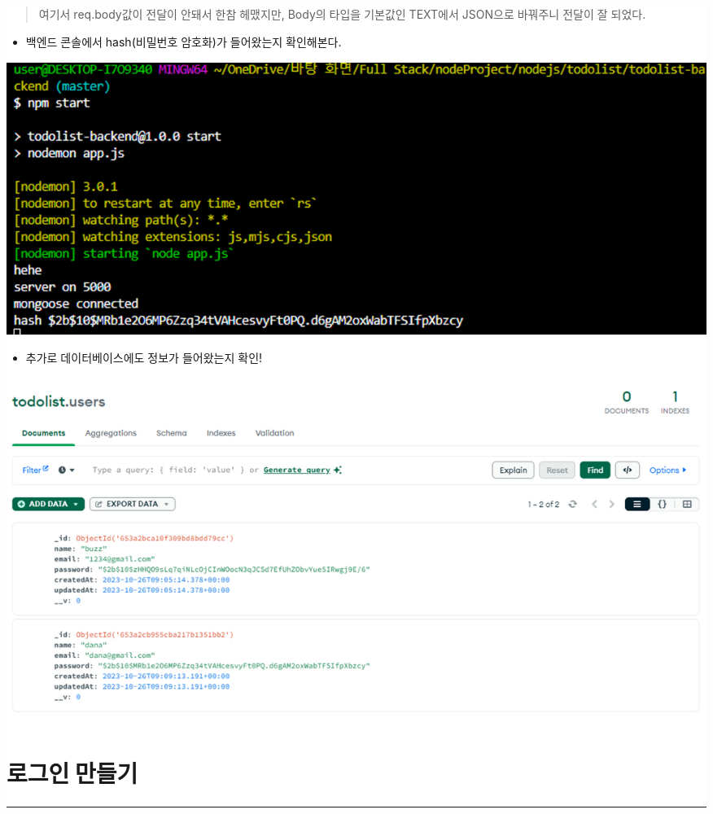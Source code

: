 > 여기서 req.body값이 전달이 안돼서 한참 헤맸지만, Body의 타입을 기본값인 TEXT에서 JSON으로 바꿔주니 전달이 잘 되었다.

- 백엔드 콘솔에서 hash(비밀번호 암호화)가 들어왔는지 확인해본다.

![console](./console.png)

- 추가로 데이터베이스에도 정보가 들어왔는지 확인!

![database](./database.png)

# 로그인 만들기

---
